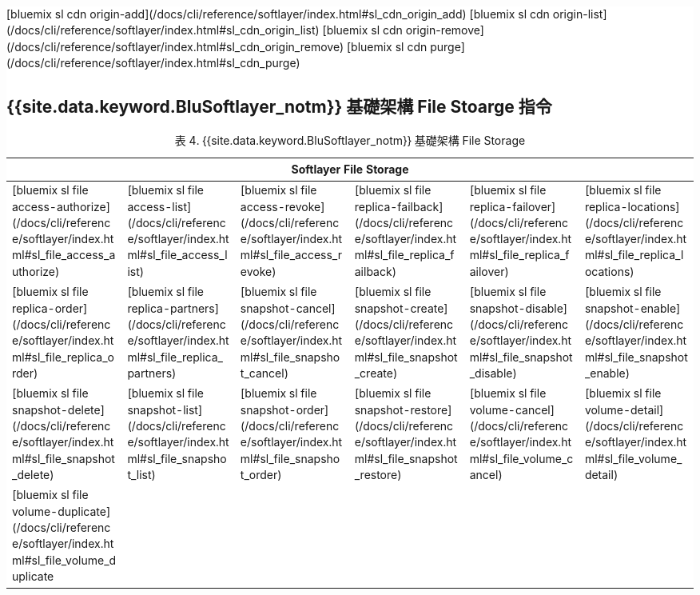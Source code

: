   <td>[bluemix sl cdn origin-add](/docs/cli/reference/softlayer/index.html#sl_cdn_origin_add)</td>
  <td>[bluemix sl cdn origin-list](/docs/cli/reference/softlayer/index.html#sl_cdn_origin_list)</td>
  <td>[bluemix sl cdn origin-remove](/docs/cli/reference/softlayer/index.html#sl_cdn_origin_remove)</td>
  <td>[bluemix sl cdn purge](/docs/cli/reference/softlayer/index.html#sl_cdn_purge)</td>
  </tr>
   </tbody>
 </table>

## {{site.data.keyword.BluSoftlayer_notm}} 基礎架構 File Stoarge 指令

 <table summary="按字母順序排序的一般 {{site.data.keyword.BluSoftlayer_notm}} 基礎架構指令，其鏈結提供指令的相關資訊">
<caption>表 4. {{site.data.keyword.BluSoftlayer_notm}} 基礎架構 File Storage</caption>
 <thead>
 <th colspan="6">Softlayer File Storage</th>
 </thead>
 <tbody>
 <tr>
  <td>[bluemix sl file access-authorize](/docs/cli/reference/softlayer/index.html#sl_file_access_authorize)</td>
  <td>[bluemix sl file access-list](/docs/cli/reference/softlayer/index.html#sl_file_access_list)</td>
  <td>[bluemix sl file access-revoke](/docs/cli/reference/softlayer/index.html#sl_file_access_revoke)</td>
  <td>[bluemix sl file replica-failback](/docs/cli/reference/softlayer/index.html#sl_file_replica_failback)</td>
  <td>[bluemix sl file replica-failover](/docs/cli/reference/softlayer/index.html#sl_file_replica_failover)</td>
  <td>[bluemix sl file replica-locations](/docs/cli/reference/softlayer/index.html#sl_file_replica_locations)</td>
   </tr>
 <tr>
  <td>[bluemix sl file replica-order](/docs/cli/reference/softlayer/index.html#sl_file_replica_order)</td>
  <td>[bluemix sl file replica-partners](/docs/cli/reference/softlayer/index.html#sl_file_replica_partners)</td>
  <td>[bluemix sl file snapshot-cancel](/docs/cli/reference/softlayer/index.html#sl_file_snapshot_cancel)</td>
  <td>[bluemix sl file snapshot-create](/docs/cli/reference/softlayer/index.html#sl_file_snapshot_create)</td>
  <td>[bluemix sl file snapshot-disable](/docs/cli/reference/softlayer/index.html#sl_file_snapshot_disable)</td>
  <td>[bluemix sl file snapshot-enable](/docs/cli/reference/softlayer/index.html#sl_file_snapshot_enable)</td>
  </tr>
 <tr>
  <td>[bluemix sl file snapshot-delete](/docs/cli/reference/softlayer/index.html#sl_file_snapshot_delete)</td>
  <td>[bluemix sl file snapshot-list](/docs/cli/reference/softlayer/index.html#sl_file_snapshot_list)</td>
  <td>[bluemix sl file snapshot-order](/docs/cli/reference/softlayer/index.html#sl_file_snapshot_order)</td>
  <td>[bluemix sl file snapshot-restore](/docs/cli/reference/softlayer/index.html#sl_file_snapshot_restore)</td>
  <td>[bluemix sl file volume-cancel](/docs/cli/reference/softlayer/index.html#sl_file_volume_cancel)</td>  
  <td>[bluemix sl file volume-detail](/docs/cli/reference/softlayer/index.html#sl_file_volume_detail)</td>
   </tr>
 <tr>
   <td>[bluemix sl file volume-duplicate](/docs/cli/reference/softlayer/index.html#sl_file_volume_duplicate</td>
